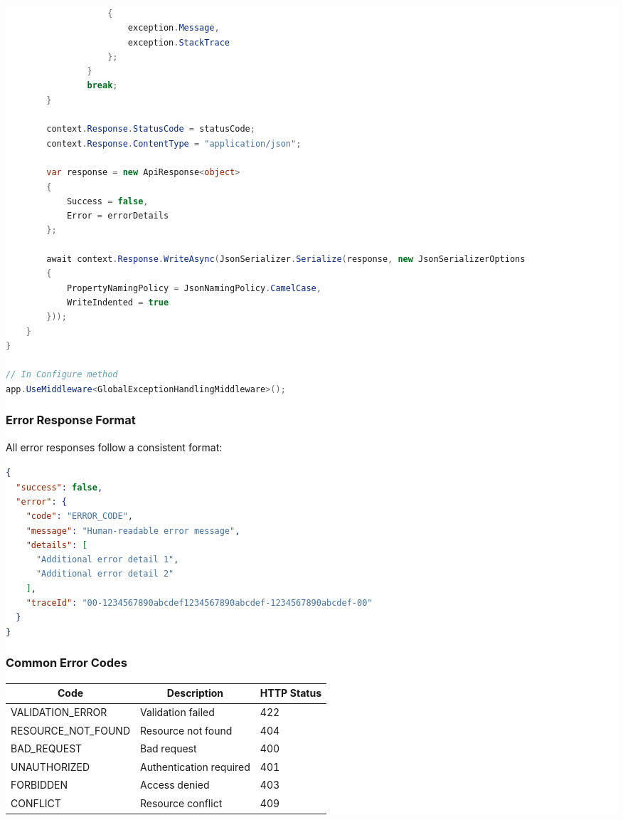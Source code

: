 ```csharp
                    {
                        exception.Message,
                        exception.StackTrace
                    };
                }
                break;
        }

        context.Response.StatusCode = statusCode;
        context.Response.ContentType = "application/json";
        
        var response = new ApiResponse<object>
        {
            Success = false,
            Error = errorDetails
        };
        
        await context.Response.WriteAsync(JsonSerializer.Serialize(response, new JsonSerializerOptions
        {
            PropertyNamingPolicy = JsonNamingPolicy.CamelCase,
            WriteIndented = true
        }));
    }
}

// In Configure method
app.UseMiddleware<GlobalExceptionHandlingMiddleware>();
```

### Error Response Format

All error responses follow a consistent format:

```json
{
  "success": false,
  "error": {
    "code": "ERROR_CODE",
    "message": "Human-readable error message",
    "details": [
      "Additional error detail 1",
      "Additional error detail 2"
    ],
    "traceId": "00-1234567890abcdef1234567890abcdef-1234567890abcdef-00"
  }
}
```

### Common Error Codes

| Code | Description | HTTP Status |
|------|-------------|-------------|
| VALIDATION_ERROR | Validation failed | 422 |
| RESOURCE_NOT_FOUND | Resource not found | 404 |
| BAD_REQUEST | Bad request | 400 |
| UNAUTHORIZED | Authentication required | 401 |
| FORBIDDEN | Access denied | 403 |
| CONFLICT | Resource conflict | 409 |